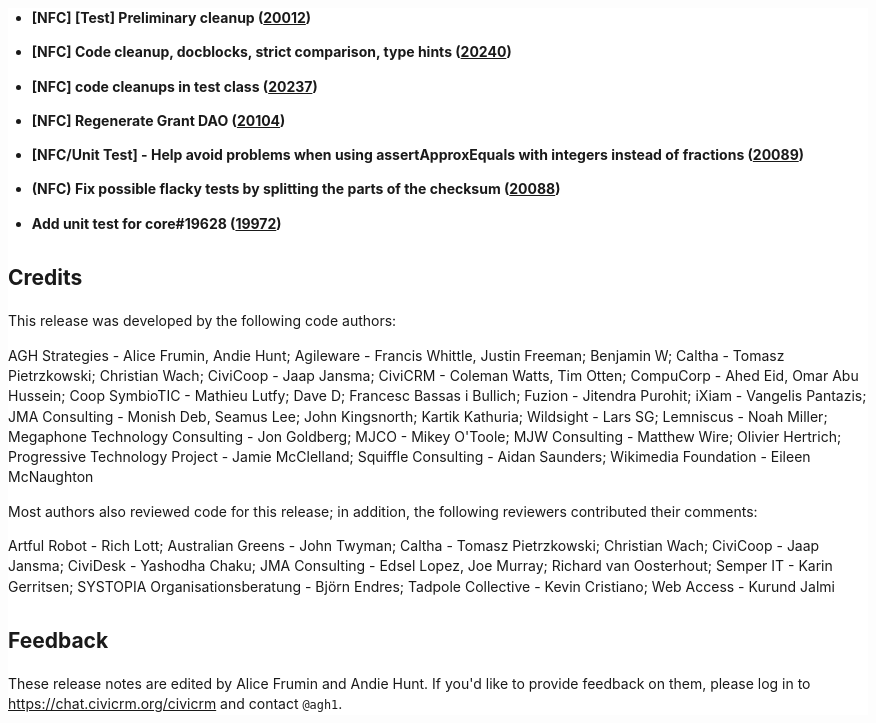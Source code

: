 - **[NFC] [Test] Preliminary cleanup
  ([20012](https://github.com/civicrm/civicrm-core/pull/20012))**

- **[NFC] Code cleanup, docblocks, strict comparison, type hints
  ([20240](https://github.com/civicrm/civicrm-core/pull/20240))**

- **[NFC] code cleanups in test class
  ([20237](https://github.com/civicrm/civicrm-core/pull/20237))**

- **[NFC] Regenerate Grant DAO
  ([20104](https://github.com/civicrm/civicrm-core/pull/20104))**

- **[NFC/Unit Test] - Help avoid problems when using assertApproxEquals with
  integers instead of fractions
  ([20089](https://github.com/civicrm/civicrm-core/pull/20089))**

- **(NFC) Fix possible flacky tests by splitting the parts of the checksum
  ([20088](https://github.com/civicrm/civicrm-core/pull/20088))**

- **Add unit test for core#19628
  ([19972](https://github.com/civicrm/civicrm-core/pull/19972))**

## <a name="credits"></a>Credits

This release was developed by the following code authors:

AGH Strategies - Alice Frumin, Andie Hunt; Agileware - Francis Whittle, Justin
Freeman; Benjamin W; Caltha - Tomasz Pietrzkowski; Christian Wach; CiviCoop -
Jaap Jansma; CiviCRM - Coleman Watts, Tim Otten; CompuCorp - Ahed Eid, Omar Abu
Hussein; Coop SymbioTIC - Mathieu Lutfy; Dave D; Francesc Bassas i Bullich;
Fuzion - Jitendra Purohit; iXiam - Vangelis Pantazis; JMA Consulting - Monish
Deb, Seamus Lee; John Kingsnorth; Kartik Kathuria; Wildsight - Lars SG;
Lemniscus - Noah Miller; Megaphone Technology Consulting - Jon Goldberg; MJCO -
Mikey O'Toole; MJW Consulting - Matthew Wire; Olivier Hertrich; Progressive
Technology Project - Jamie McClelland; Squiffle Consulting - Aidan Saunders;
Wikimedia Foundation - Eileen McNaughton

Most authors also reviewed code for this release; in addition, the following
reviewers contributed their comments:

Artful Robot - Rich Lott; Australian Greens - John Twyman; Caltha - Tomasz
Pietrzkowski; Christian Wach; CiviCoop - Jaap Jansma; CiviDesk - Yashodha Chaku;
JMA Consulting - Edsel Lopez, Joe Murray; Richard van Oosterhout; Semper IT -
Karin Gerritsen; SYSTOPIA Organisationsberatung - Björn Endres; Tadpole
Collective - Kevin Cristiano; Web Access - Kurund Jalmi

## <a name="feedback"></a>Feedback

These release notes are edited by Alice Frumin and Andie Hunt.  If you'd like
to provide feedback on them, please log in to https://chat.civicrm.org/civicrm
and contact `@agh1`.
